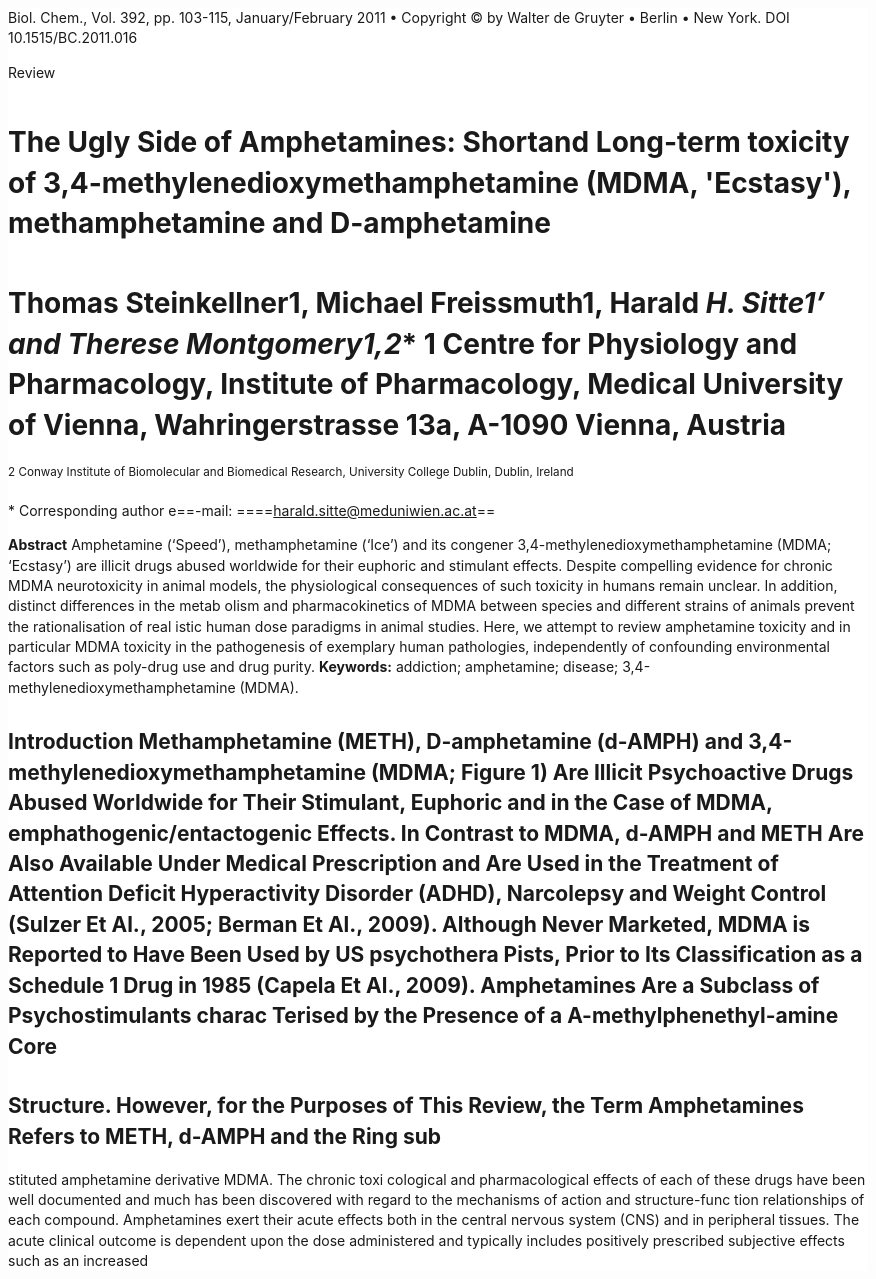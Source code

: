 Biol. Chem., Vol. 392, pp. 103-115, January/February 2011 • Copyright © by Walter de Gruyter • Berlin • New York. DOI 10.1515/BC.2011.016

Review

# **The Ugly Side of Amphetamines: Shortand Long-term toxicity** **of 3,4-methylenedioxymethamphetamine (MDMA, 'Ecstasy'),** **methamphetamine and D-amphetamine**

# **Thomas Steinkellner1, Michael Freissmuth1, Harald** **H. Sitte1’* and Therese Montgomery1,2** 1 Centre for Physiology and Pharmacology, Institute of Pharmacology, Medical University of Vienna, Wahringerstrasse 13a, A-1090 Vienna, Austria

<sup>2 Conway Institute of Biomolecular and Biomedical Research, University College Dublin, Dublin, Ireland</sup>

\* Corresponding author e==-mail: ====harald.sitte@meduniwien.ac.at==

**Abstract** Amphetamine (‘Speed’), methamphetamine (‘Ice’) and its congener 3,4-methylenedioxymethamphetamine (MDMA; ‘Ecstasy’) are illicit drugs abused worldwide for their euphoric and stimulant effects. Despite compelling evidence for chronic MDMA neurotoxicity in animal models, the physiological consequences of such toxicity in humans remain unclear. In addition, distinct differences in the metab­ olism and pharmacokinetics of MDMA between species and different strains of animals prevent the rationalisation of real­ istic human dose paradigms in animal studies. Here, we attempt to review amphetamine toxicity and in particular MDMA toxicity in the pathogenesis of exemplary human pathologies, independently of confounding environmental factors such as poly-drug use and drug purity. **Keywords:** addiction; amphetamine; disease; 3,4-methylenedioxymethamphetamine (MDMA).

## **Introduction** Methamphetamine (METH), D-amphetamine (d-AMPH) and 3,4-methylenedioxymethamphetamine (MDMA; Figure 1) Are Illicit Psychoactive Drugs Abused Worldwide for Their Stimulant, Euphoric and in the Case of MDMA, emphathogenic/entactogenic Effects. In Contrast to MDMA, d-AMPH and METH Are Also Available Under Medical Prescription and Are Used in the Treatment of Attention Deficit Hyperactivity Disorder (ADHD), Narcolepsy and Weight Control (Sulzer Et Al., 2005; Berman Et Al., 2009). Although Never Marketed, MDMA is Reported to Have Been Used by US psychothera­ Pists, Prior to Its Classification as a Schedule 1 Drug in 1985 (Capela Et Al., 2009). Amphetamines Are a Subclass of Psychostimulants charac­ Terised by the Presence of a A-methylphenethyl-amine Core

## Structure. However, for the Purposes of This Review, the Term Amphetamines Refers to METH, d-AMPH and the Ring sub­

stituted amphetamine derivative MDMA. The chronic toxi­ cological and pharmacological effects of each of these drugs have been well documented and much has been discovered with regard to the mechanisms of action and structure-func­ tion relationships of each compound. Amphetamines exert their acute effects both in the central nervous system (CNS) and in peripheral tissues. The acute clinical outcome is dependent upon the dose administered and typically includes positively prescribed subjective effects such as an increased
